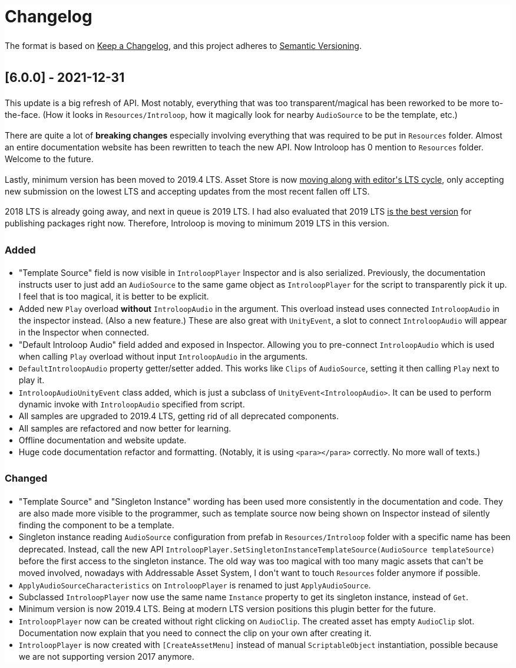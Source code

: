 ﻿# Changelog

The format is based on [Keep a Changelog](https://keepachangelog.com/en/1.0.0/),
and this project adheres to [Semantic Versioning](https://semver.org/spec/v2.0.0.html).

## [6.0.0] - 2021-12-31

This update is a big refresh of API. Most notably, everything that was too transparent/magical has been reworked to be more to-the-face. (How it looks in `Resources/Introloop`, how it magically look for nearby `AudioSource` to be the template, etc.)

There are quite a lot of **breaking changes** especially involving everything that was required to be put in `Resources` folder. Almost an entire documentation website has been rewritten to teach the new API. Now Introloop has 0 mention to `Resources` folder. Welcome to the future.

Lastly, minimum version has been moved to 2019.4 LTS. Asset Store is now [moving along with editor's LTS cycle](https://forum.unity.com/threads/asset-store-following-unity-editor-lts-cycle-final-call-for-2018-x-please-update-your-assets.1014994), only accepting new submission on the lowest LTS and accepting updates from the most recent fallen off LTS.

2018 LTS is already going away, and next in queue is 2019 LTS. I had also evaluated that 2019 LTS [is the best version](https://gametorrahod.com/asset-store-upm-package-lts/) for publishing packages right now. Therefore, Introloop is moving to minimum 2019 LTS in this version.

### Added

- "Template Source" field is now visible in `IntroloopPlayer` Inspector and is also serialized. Previously, the documentation instructs user to just add an `AudioSource` to the same game object as `IntroloopPlayer` for the script to transparently pick it up. I feel that is too magical, it is better to be explicit.
- Added new `Play` overload **without** `IntroloopAudio` in the argument. This overload instead uses connected `IntroloopAudio` in the inspector instead. (Also a new feature.) These are also great with `UnityEvent`, a slot to connect `IntroloopAudio` will appear in the Inspector when connected.
- "Default Introloop Audio" field added and exposed in Inspector. Allowing you to pre-connect `IntroloopAudio` which is used when calling `Play` overload without input `IntroloopAudio` in the arguments.
- `DefaultIntroloopAudio` property getter/setter added. This works like `Clips` of `AudioSource`, setting it then calling `Play` next to play it. 
- `IntroloopAudioUnityEvent` class added, which is just a subclass of `UnityEvent<IntroloopAudio>`. It can be used to perform dynamic invoke with `IntroloopAudio` specified from script.
- All samples are upgraded to 2019.4 LTS, getting rid of all deprecated components.
- All samples are refactored and now better for learning.
- Offline documentation and website update.
- Huge code documentation refactor and formatting. (Notably, it is using `<para></para>` correctly. No more wall of texts.)

### Changed

- "Template Source" and "Singleton Instance" wording has been used more consistently in the documentation and code. They are also made more visible to the programmer, such as template source now being shown on Inspector instead of silently finding the component to be a template.
- Singleton instance reading `AudioSource` configuration from prefab in `Resources/Introloop` folder with a specific name has been deprecated. Instead, call the new API `IntroloopPlayer.SetSingletonInstanceTemplateSource(AudioSource templateSource)` before the first access to the singleton instance. The old way was too magical with too many magic assets that can't be moved involved, nowadays with Addressable Asset System, I don't want to touch `Resources` folder anymore if possible.
- `ApplyAudioSourceCharacteristics` on `IntroloopPlayer` is renamed to just `ApplyAudioSource`.
- Subclassed `IntroloopPlayer` now use the same name `Instance` property to get its singleton instance, instead of `Get`.
- Minimum version is now 2019.4 LTS. Being at modern LTS version positions this plugin better for the future.
- `IntroloopPlayer` now can be created without right clicking on `AudioClip`. The created asset has empty `AudioClip` slot. Documentation now explain that you need to connect the clip on your own after creating it.
- `IntroloopPlayer` is now created with `[CreateAssetMenu]` instead of manual `ScriptableObject` instantiation, possible because we are not supporting version 2017 anymore.